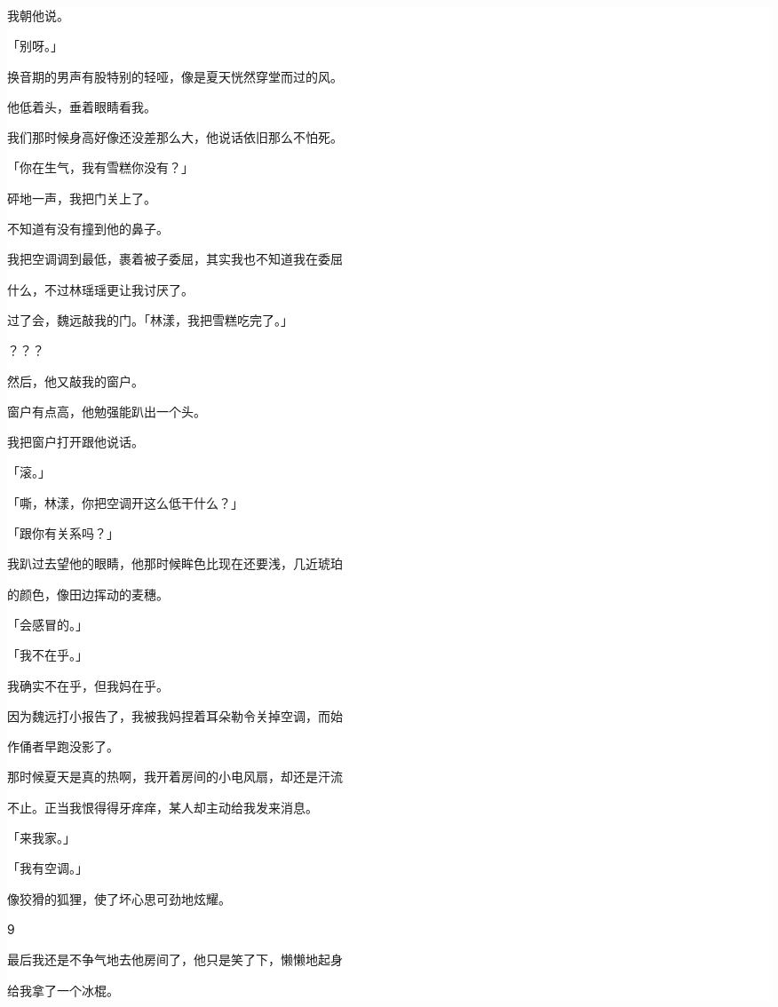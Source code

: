 我朝他说。

「别呀。」

换音期的男声有股特别的轻哑，像是夏天恍然穿堂而过的风。

他低着头，垂着眼睛看我。

我们那时候身高好像还没差那么大，他说话依旧那么不怕死。

「你在生气，我有雪糕你没有？」

砰地一声，我把门关上了。

不知道有没有撞到他的鼻子。

我把空调调到最低，裹着被子委屈，其实我也不知道我在委屈

什么，不过林瑶瑶更让我讨厌了。

过了会，魏远敲我的门。「林漾，我把雪糕吃完了。」

？？？

然后，他又敲我的窗户。

窗户有点高，他勉强能趴出一个头。

我把窗户打开跟他说话。

「滚。」

「嘶，林漾，你把空调开这么低干什么？」

「跟你有关系吗？」

我趴过去望他的眼睛，他那时候眸色比现在还要浅，几近琥珀

的颜色，像田边挥动的麦穗。

「会感冒的。」

「我不在乎。」

我确实不在乎，但我妈在乎。

因为魏远打小报告了，我被我妈捏着耳朵勒令关掉空调，而始

作俑者早跑没影了。

那时候夏天是真的热啊，我开着房间的小电风扇，却还是汗流

不止。正当我恨得得牙痒痒，某人却主动给我发来消息。

「来我家。」

「我有空调。」

像狡猾的狐狸，使了坏心思可劲地炫耀。

9

最后我还是不争气地去他房间了，他只是笑了下，懒懒地起身

给我拿了一个冰棍。
